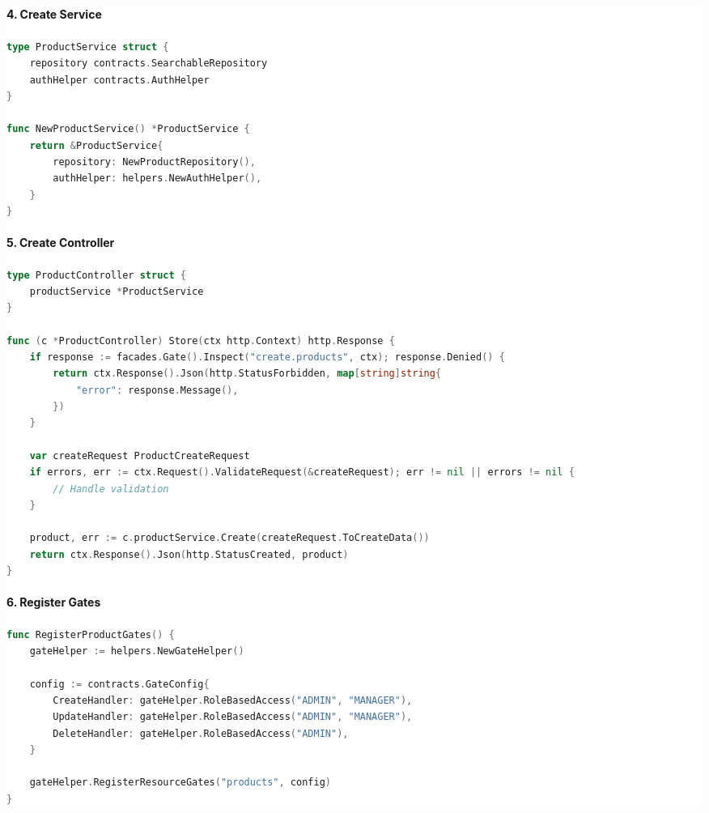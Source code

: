 #### 4. Create Service
```go
type ProductService struct {
    repository contracts.SearchableRepository
    authHelper contracts.AuthHelper
}

func NewProductService() *ProductService {
    return &ProductService{
        repository: NewProductRepository(),
        authHelper: helpers.NewAuthHelper(),
    }
}
```

#### 5. Create Controller
```go
type ProductController struct {
    productService *ProductService
}

func (c *ProductController) Store(ctx http.Context) http.Response {
    if response := facades.Gate().Inspect("create.products", ctx); response.Denied() {
        return ctx.Response().Json(http.StatusForbidden, map[string]string{
            "error": response.Message(),
        })
    }
    
    var createRequest ProductCreateRequest
    if errors, err := ctx.Request().ValidateRequest(&createRequest); err != nil || errors != nil {
        // Handle validation
    }
    
    product, err := c.productService.Create(createRequest.ToCreateData())
    return ctx.Response().Json(http.StatusCreated, product)
}
```

#### 6. Register Gates
```go
func RegisterProductGates() {
    gateHelper := helpers.NewGateHelper()
    
    config := contracts.GateConfig{
        CreateHandler: gateHelper.RoleBasedAccess("ADMIN", "MANAGER"),
        UpdateHandler: gateHelper.RoleBasedAccess("ADMIN", "MANAGER"),
        DeleteHandler: gateHelper.RoleBasedAccess("ADMIN"),
    }
    
    gateHelper.RegisterResourceGates("products", config)
}
```
